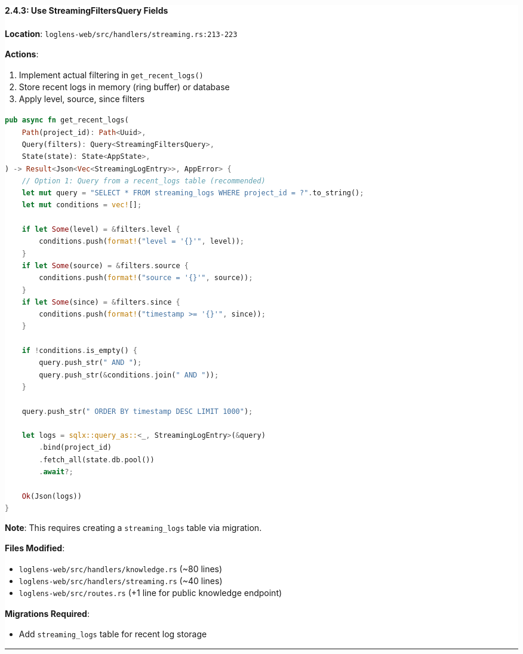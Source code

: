 #### 2.4.3: Use StreamingFiltersQuery Fields
**Location**: `loglens-web/src/handlers/streaming.rs:213-223`

**Actions**:
1. Implement actual filtering in `get_recent_logs()`
2. Store recent logs in memory (ring buffer) or database
3. Apply level, source, since filters

```rust
pub async fn get_recent_logs(
    Path(project_id): Path<Uuid>,
    Query(filters): Query<StreamingFiltersQuery>,
    State(state): State<AppState>,
) -> Result<Json<Vec<StreamingLogEntry>>, AppError> {
    // Option 1: Query from a recent_logs table (recommended)
    let mut query = "SELECT * FROM streaming_logs WHERE project_id = ?".to_string();
    let mut conditions = vec![];

    if let Some(level) = &filters.level {
        conditions.push(format!("level = '{}'", level));
    }
    if let Some(source) = &filters.source {
        conditions.push(format!("source = '{}'", source));
    }
    if let Some(since) = &filters.since {
        conditions.push(format!("timestamp >= '{}'", since));
    }

    if !conditions.is_empty() {
        query.push_str(" AND ");
        query.push_str(&conditions.join(" AND "));
    }

    query.push_str(" ORDER BY timestamp DESC LIMIT 1000");

    let logs = sqlx::query_as::<_, StreamingLogEntry>(&query)
        .bind(project_id)
        .fetch_all(state.db.pool())
        .await?;

    Ok(Json(logs))
}
```

**Note**: This requires creating a `streaming_logs` table via migration.

**Files Modified**:
- `loglens-web/src/handlers/knowledge.rs` (~80 lines)
- `loglens-web/src/handlers/streaming.rs` (~40 lines)
- `loglens-web/src/routes.rs` (+1 line for public knowledge endpoint)

**Migrations Required**:
- Add `streaming_logs` table for recent log storage

---